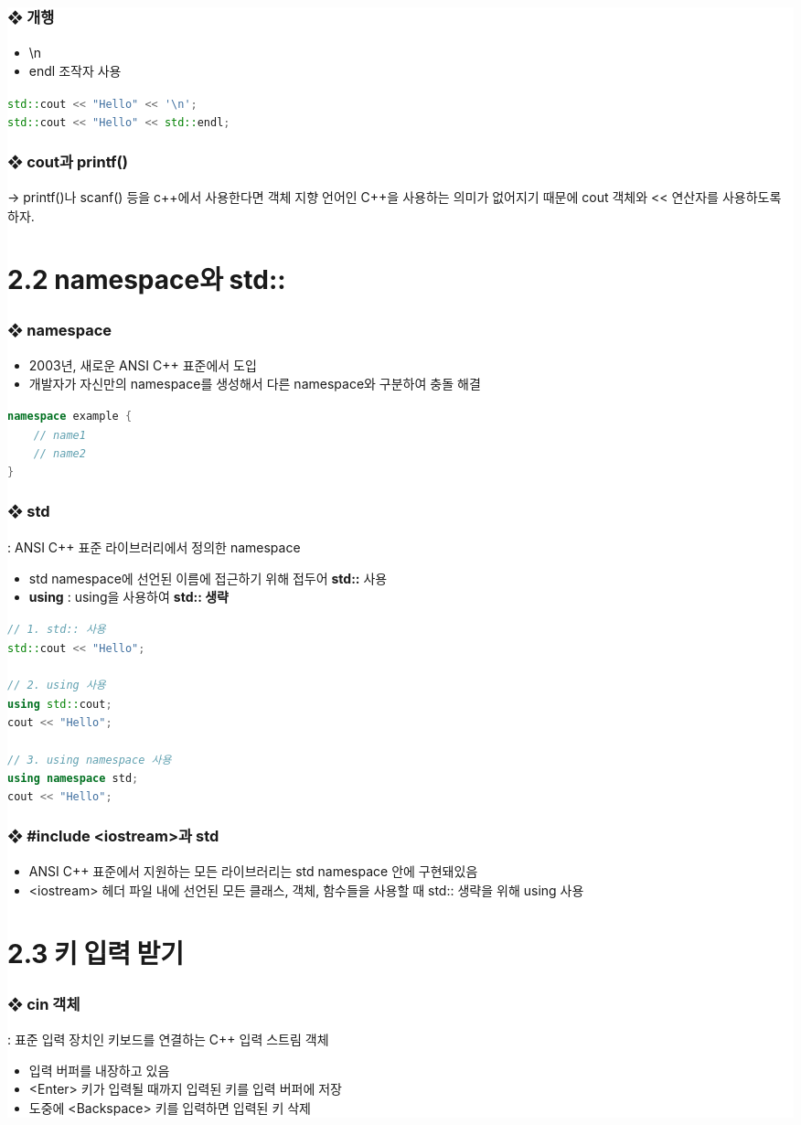 ### ❖ 개행
- \n
- endl 조작자 사용   
```cpp
std::cout << "Hello" << '\n';
std::cout << "Hello" << std::endl;
```    

### ❖ cout과 printf()
→ printf()나 scanf() 등을 c++에서 사용한다면 객체 지향 언어인 C++을 사용하는 의미가 없어지기 때문에 cout 객체와 << 연산자를 사용하도록 하자.  

# 2.2 namespace와 std::

### ❖ namespace
- 2003년, 새로운 ANSI C++ 표준에서 도입
- 개발자가 자신만의 namespace를 생성해서 다른 namespace와 구분하여 충돌 해결  

```cpp
namespace example {
    // name1
    // name2
}
```  

### ❖ std
: ANSI C++ 표준 라이브러리에서 정의한 namespace  
- std namespace에 선언된 이름에 접근하기 위해 접두어 **std::** 사용  
- **using** : using을 사용하여 **std:: 생략**  
```cpp
// 1. std:: 사용
std::cout << "Hello";

// 2. using 사용
using std::cout;
cout << "Hello";

// 3. using namespace 사용
using namespace std;
cout << "Hello";
```  

### ❖ #include &lt;iostream&gt;과 std
- ANSI C++ 표준에서 지원하는 모든 라이브러리는 std namespace 안에 구현돼있음
- &lt;iostream&gt; 헤더 파일 내에 선언된 모든 클래스, 객체, 함수들을 사용할 때 std:: 생략을 위해 using 사용  

# 2.3 키 입력 받기

### ❖ cin 객체
: 표준 입력 장치인 키보드를 연결하는 C++ 입력 스트림 객체  
- 입력 버퍼를 내장하고 있음
- &lt;Enter&gt; 키가 입력될 때까지 입력된 키를 입력 버퍼에 저장
- 도중에 &lt;Backspace&gt; 키를 입력하면 입력된 키 삭제  
